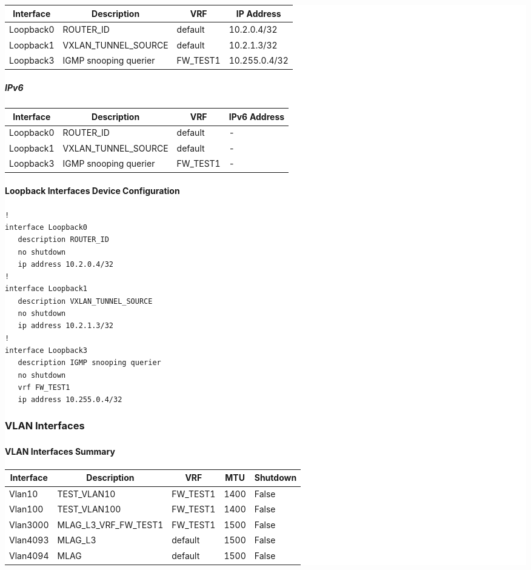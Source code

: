 | Interface | Description | VRF | IP Address |
| --------- | ----------- | --- | ---------- |
| Loopback0 | ROUTER_ID | default | 10.2.0.4/32 |
| Loopback1 | VXLAN_TUNNEL_SOURCE | default | 10.2.1.3/32 |
| Loopback3 | IGMP snooping querier | FW_TEST1 | 10.255.0.4/32 |

##### IPv6

| Interface | Description | VRF | IPv6 Address |
| --------- | ----------- | --- | ------------ |
| Loopback0 | ROUTER_ID | default | - |
| Loopback1 | VXLAN_TUNNEL_SOURCE | default | - |
| Loopback3 | IGMP snooping querier | FW_TEST1 | - |

#### Loopback Interfaces Device Configuration

```eos
!
interface Loopback0
   description ROUTER_ID
   no shutdown
   ip address 10.2.0.4/32
!
interface Loopback1
   description VXLAN_TUNNEL_SOURCE
   no shutdown
   ip address 10.2.1.3/32
!
interface Loopback3
   description IGMP snooping querier
   no shutdown
   vrf FW_TEST1
   ip address 10.255.0.4/32
```

### VLAN Interfaces

#### VLAN Interfaces Summary

| Interface | Description | VRF |  MTU | Shutdown |
| --------- | ----------- | --- | ---- | -------- |
| Vlan10 | TEST_VLAN10 | FW_TEST1 | 1400 | False |
| Vlan100 | TEST_VLAN100 | FW_TEST1 | 1400 | False |
| Vlan3000 | MLAG_L3_VRF_FW_TEST1 | FW_TEST1 | 1500 | False |
| Vlan4093 | MLAG_L3 | default | 1500 | False |
| Vlan4094 | MLAG | default | 1500 | False |
